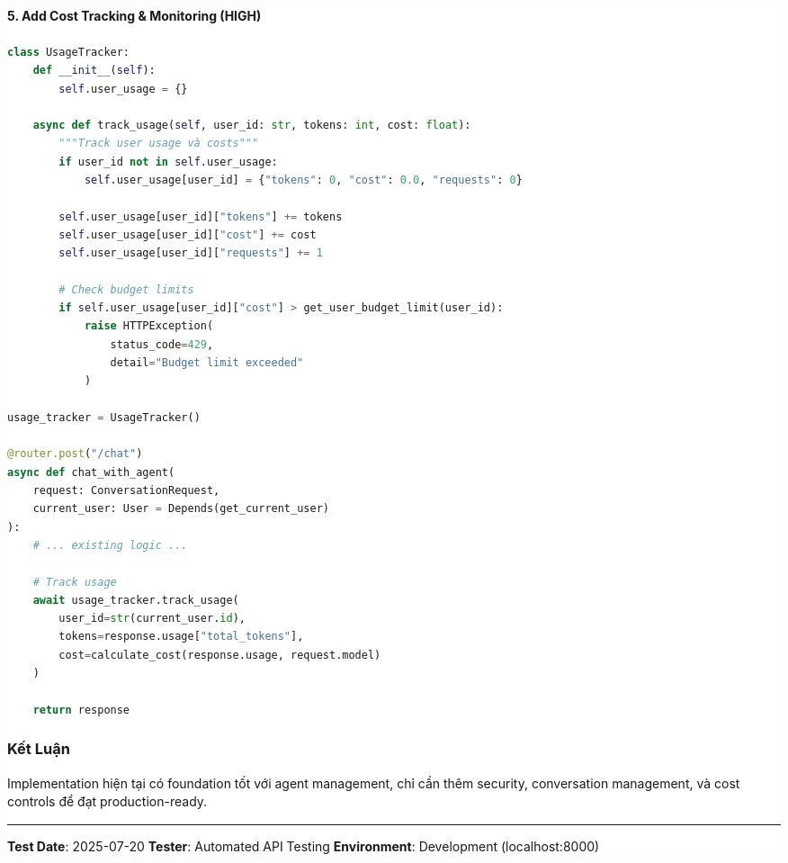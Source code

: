 #### **5. Add Cost Tracking & Monitoring (HIGH)**
```python
class UsageTracker:
    def __init__(self):
        self.user_usage = {}

    async def track_usage(self, user_id: str, tokens: int, cost: float):
        """Track user usage và costs"""
        if user_id not in self.user_usage:
            self.user_usage[user_id] = {"tokens": 0, "cost": 0.0, "requests": 0}

        self.user_usage[user_id]["tokens"] += tokens
        self.user_usage[user_id]["cost"] += cost
        self.user_usage[user_id]["requests"] += 1

        # Check budget limits
        if self.user_usage[user_id]["cost"] > get_user_budget_limit(user_id):
            raise HTTPException(
                status_code=429,
                detail="Budget limit exceeded"
            )

usage_tracker = UsageTracker()

@router.post("/chat")
async def chat_with_agent(
    request: ConversationRequest,
    current_user: User = Depends(get_current_user)
):
    # ... existing logic ...

    # Track usage
    await usage_tracker.track_usage(
        user_id=str(current_user.id),
        tokens=response.usage["total_tokens"],
        cost=calculate_cost(response.usage, request.model)
    )

    return response
```

### **Kết Luận**
Implementation hiện tại có foundation tốt với agent management, chỉ cần thêm security, conversation management, và cost controls để đạt production-ready.

---
**Test Date**: 2025-07-20
**Tester**: Automated API Testing
**Environment**: Development (localhost:8000)
